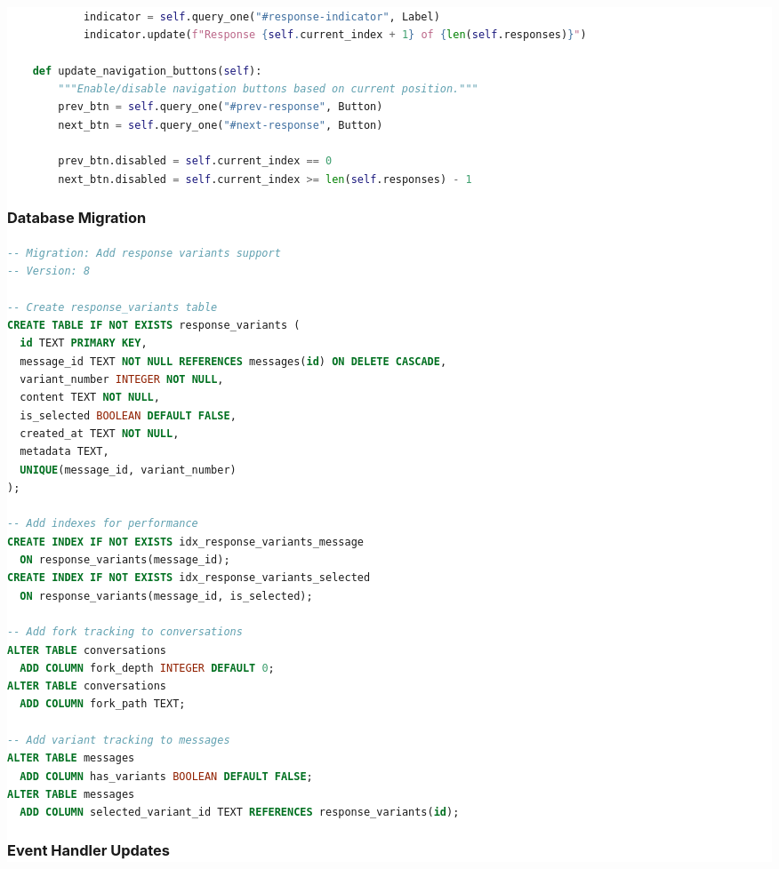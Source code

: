 ```python
            indicator = self.query_one("#response-indicator", Label)
            indicator.update(f"Response {self.current_index + 1} of {len(self.responses)}")
    
    def update_navigation_buttons(self):
        """Enable/disable navigation buttons based on current position."""
        prev_btn = self.query_one("#prev-response", Button)
        next_btn = self.query_one("#next-response", Button)
        
        prev_btn.disabled = self.current_index == 0
        next_btn.disabled = self.current_index >= len(self.responses) - 1
```

### Database Migration

```sql
-- Migration: Add response variants support
-- Version: 8

-- Create response_variants table
CREATE TABLE IF NOT EXISTS response_variants (
  id TEXT PRIMARY KEY,
  message_id TEXT NOT NULL REFERENCES messages(id) ON DELETE CASCADE,
  variant_number INTEGER NOT NULL,
  content TEXT NOT NULL,
  is_selected BOOLEAN DEFAULT FALSE,
  created_at TEXT NOT NULL,
  metadata TEXT,
  UNIQUE(message_id, variant_number)
);

-- Add indexes for performance
CREATE INDEX IF NOT EXISTS idx_response_variants_message 
  ON response_variants(message_id);
CREATE INDEX IF NOT EXISTS idx_response_variants_selected 
  ON response_variants(message_id, is_selected);

-- Add fork tracking to conversations
ALTER TABLE conversations 
  ADD COLUMN fork_depth INTEGER DEFAULT 0;
ALTER TABLE conversations 
  ADD COLUMN fork_path TEXT;

-- Add variant tracking to messages
ALTER TABLE messages 
  ADD COLUMN has_variants BOOLEAN DEFAULT FALSE;
ALTER TABLE messages 
  ADD COLUMN selected_variant_id TEXT REFERENCES response_variants(id);
```

### Event Handler Updates
